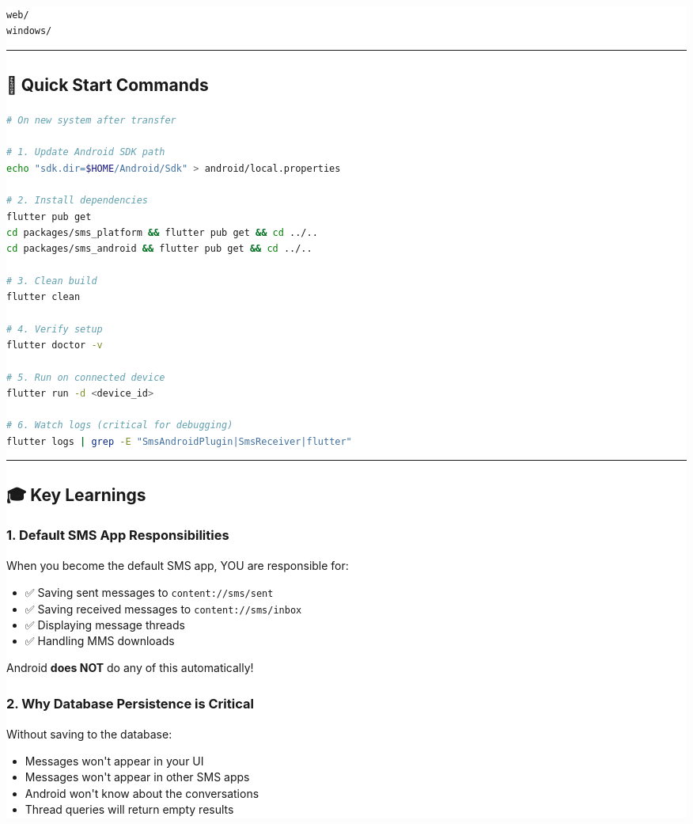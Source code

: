 ```
web/
windows/
```

---

## 📝 Quick Start Commands

```bash
# On new system after transfer

# 1. Update Android SDK path
echo "sdk.dir=$HOME/Android/Sdk" > android/local.properties

# 2. Install dependencies
flutter pub get
cd packages/sms_platform && flutter pub get && cd ../..
cd packages/sms_android && flutter pub get && cd ../..

# 3. Clean build
flutter clean

# 4. Verify setup
flutter doctor -v

# 5. Run on connected device
flutter run -d <device_id>

# 6. Watch logs (critical for debugging)
flutter logs | grep -E "SmsAndroidPlugin|SmsReceiver|flutter"
```

---

## 🎓 Key Learnings

### 1. **Default SMS App Responsibilities**

When you become the default SMS app, YOU are responsible for:
- ✅ Saving sent messages to `content://sms/sent`
- ✅ Saving received messages to `content://sms/inbox`
- ✅ Displaying message threads
- ✅ Handling MMS downloads

Android **does NOT** do any of this automatically!

### 2. **Why Database Persistence is Critical**

Without saving to the database:
- Messages won't appear in your UI
- Messages won't appear in other SMS apps
- Android won't know about the conversations
- Thread queries will return empty results
